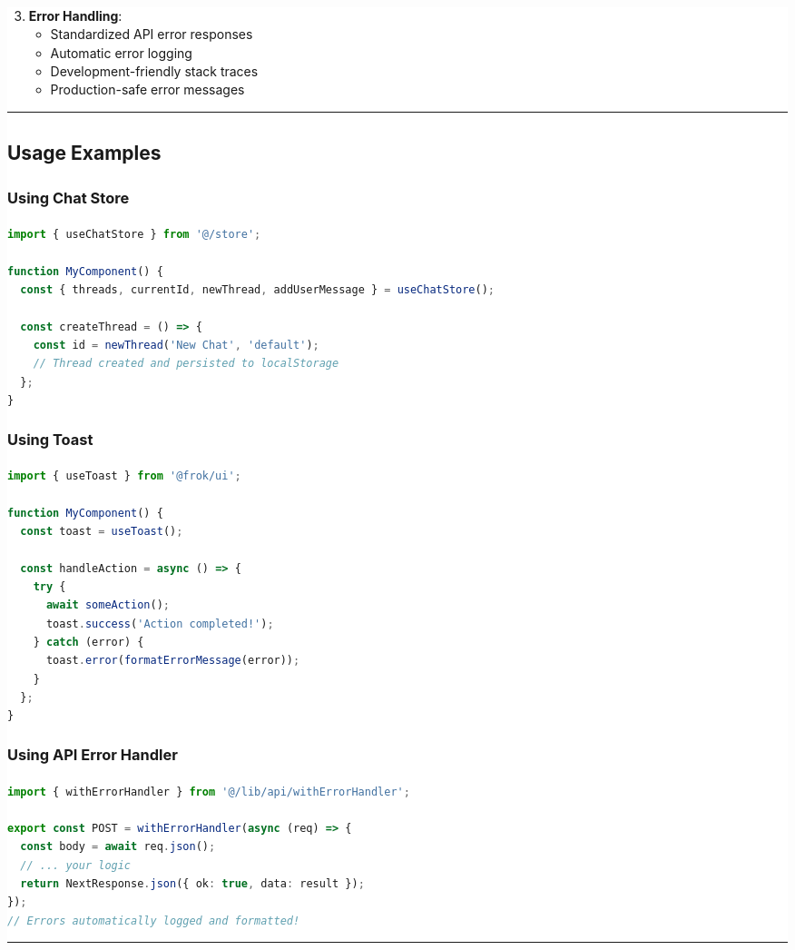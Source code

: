 3. **Error Handling**:
   - Standardized API error responses
   - Automatic error logging
   - Development-friendly stack traces
   - Production-safe error messages

---

## Usage Examples

### Using Chat Store
```typescript
import { useChatStore } from '@/store';

function MyComponent() {
  const { threads, currentId, newThread, addUserMessage } = useChatStore();

  const createThread = () => {
    const id = newThread('New Chat', 'default');
    // Thread created and persisted to localStorage
  };
}
```

### Using Toast
```typescript
import { useToast } from '@frok/ui';

function MyComponent() {
  const toast = useToast();

  const handleAction = async () => {
    try {
      await someAction();
      toast.success('Action completed!');
    } catch (error) {
      toast.error(formatErrorMessage(error));
    }
  };
}
```

### Using API Error Handler
```typescript
import { withErrorHandler } from '@/lib/api/withErrorHandler';

export const POST = withErrorHandler(async (req) => {
  const body = await req.json();
  // ... your logic
  return NextResponse.json({ ok: true, data: result });
});
// Errors automatically logged and formatted!
```

---